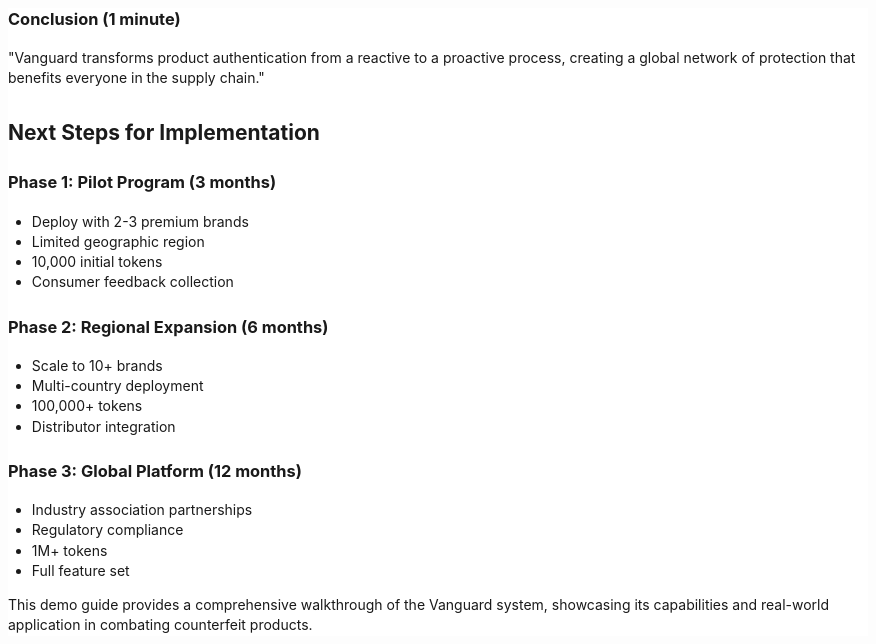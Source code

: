 ### Conclusion (1 minute)
"Vanguard transforms product authentication from a reactive to a proactive process, creating a global network of protection that benefits everyone in the supply chain."

## Next Steps for Implementation

### Phase 1: Pilot Program (3 months)
- Deploy with 2-3 premium brands
- Limited geographic region
- 10,000 initial tokens
- Consumer feedback collection

### Phase 2: Regional Expansion (6 months)
- Scale to 10+ brands
- Multi-country deployment
- 100,000+ tokens
- Distributor integration

### Phase 3: Global Platform (12 months)
- Industry association partnerships
- Regulatory compliance
- 1M+ tokens
- Full feature set

This demo guide provides a comprehensive walkthrough of the Vanguard system, showcasing its capabilities and real-world application in combating counterfeit products.